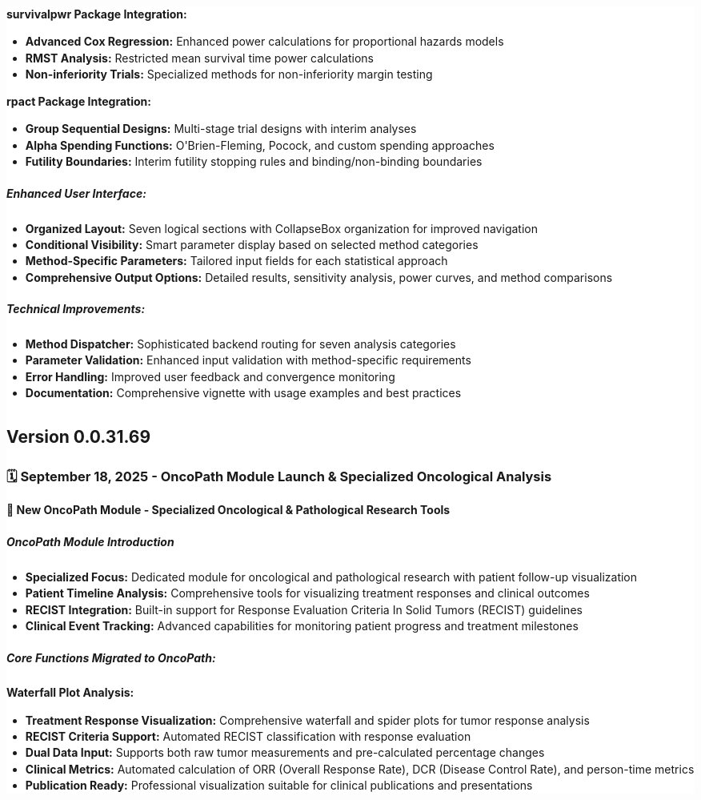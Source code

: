 **survivalpwr Package Integration:**
* **Advanced Cox Regression:** Enhanced power calculations for proportional hazards models
* **RMST Analysis:** Restricted mean survival time power calculations
* **Non-inferiority Trials:** Specialized methods for non-inferiority margin testing

**rpact Package Integration:**
* **Group Sequential Designs:** Multi-stage trial designs with interim analyses
* **Alpha Spending Functions:** O'Brien-Fleming, Pocock, and custom spending approaches
* **Futility Boundaries:** Interim futility stopping rules and binding/non-binding boundaries

##### **Enhanced User Interface:**

* **Organized Layout:** Seven logical sections with CollapseBox organization for improved navigation
* **Conditional Visibility:** Smart parameter display based on selected method categories
* **Method-Specific Parameters:** Tailored input fields for each statistical approach
* **Comprehensive Output Options:** Detailed results, sensitivity analysis, power curves, and method comparisons

##### **Technical Improvements:**

* **Method Dispatcher:** Sophisticated backend routing for seven analysis categories
* **Parameter Validation:** Enhanced input validation with method-specific requirements
* **Error Handling:** Improved user feedback and convergence monitoring
* **Documentation:** Comprehensive vignette with usage examples and best practices

## Version 0.0.31.69

### 🗓️ **September 18, 2025 - OncoPath Module Launch & Specialized Oncological Analysis**

#### 🧬 **New OncoPath Module - Specialized Oncological & Pathological Research Tools**

##### **OncoPath Module Introduction**

* **Specialized Focus:** Dedicated module for oncological and pathological research with patient follow-up visualization
* **Patient Timeline Analysis:** Comprehensive tools for visualizing treatment responses and clinical outcomes
* **RECIST Integration:** Built-in support for Response Evaluation Criteria In Solid Tumors (RECIST) guidelines
* **Clinical Event Tracking:** Advanced capabilities for monitoring patient progress and treatment milestones

##### **Core Functions Migrated to OncoPath:**

**Waterfall Plot Analysis:**
* **Treatment Response Visualization:** Comprehensive waterfall and spider plots for tumor response analysis
* **RECIST Criteria Support:** Automated RECIST classification with response evaluation
* **Dual Data Input:** Supports both raw tumor measurements and pre-calculated percentage changes
* **Clinical Metrics:** Automated calculation of ORR (Overall Response Rate), DCR (Disease Control Rate), and person-time metrics
* **Publication Ready:** Professional visualization suitable for clinical publications and presentations
